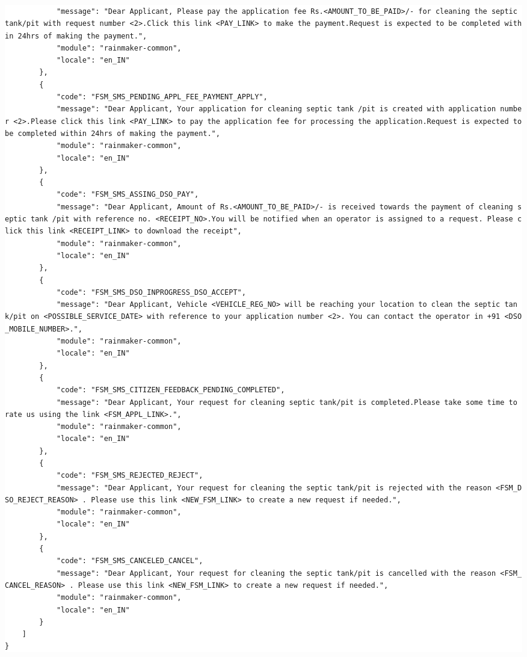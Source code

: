 ```
            "message": "Dear Applicant, Please pay the application fee Rs.<AMOUNT_TO_BE_PAID>/- for cleaning the septic tank/pit with request number <2>.Click this link <PAY_LINK> to make the payment.Request is expected to be completed within 24hrs of making the payment.",
            "module": "rainmaker-common",
            "locale": "en_IN"
        },
        {
            "code": "FSM_SMS_PENDING_APPL_FEE_PAYMENT_APPLY",
            "message": "Dear Applicant, Your application for cleaning septic tank /pit is created with application number <2>.Please click this link <PAY_LINK> to pay the application fee for processing the application.Request is expected to be completed within 24hrs of making the payment.",
            "module": "rainmaker-common",
            "locale": "en_IN"
        },
        {
            "code": "FSM_SMS_ASSING_DSO_PAY",
            "message": "Dear Applicant, Amount of Rs.<AMOUNT_TO_BE_PAID>/- is received towards the payment of cleaning septic tank /pit with reference no. <RECEIPT_NO>.You will be notified when an operator is assigned to a request. Please click this link <RECEIPT_LINK> to download the receipt",
            "module": "rainmaker-common",
            "locale": "en_IN"
        },
        {
            "code": "FSM_SMS_DSO_INPROGRESS_DSO_ACCEPT",
            "message": "Dear Applicant, Vehicle <VEHICLE_REG_NO> will be reaching your location to clean the septic tank/pit on <POSSIBLE_SERVICE_DATE> with reference to your application number <2>. You can contact the operator in +91 <DSO_MOBILE_NUMBER>.",
            "module": "rainmaker-common",
            "locale": "en_IN"
        },
        {
            "code": "FSM_SMS_CITIZEN_FEEDBACK_PENDING_COMPLETED",
            "message": "Dear Applicant, Your request for cleaning septic tank/pit is completed.Please take some time to rate us using the link <FSM_APPL_LINK>.",
            "module": "rainmaker-common",
            "locale": "en_IN"
        },
        {
            "code": "FSM_SMS_REJECTED_REJECT",
            "message": "Dear Applicant, Your request for cleaning the septic tank/pit is rejected with the reason <FSM_DSO_REJECT_REASON> . Please use this link <NEW_FSM_LINK> to create a new request if needed.",
            "module": "rainmaker-common",
            "locale": "en_IN"
        },
        {
            "code": "FSM_SMS_CANCELED_CANCEL",
            "message": "Dear Applicant, Your request for cleaning the septic tank/pit is cancelled with the reason <FSM_CANCEL_REASON> . Please use this link <NEW_FSM_LINK> to create a new request if needed.",
            "module": "rainmaker-common",
            "locale": "en_IN"
        }
    ]
}
```
